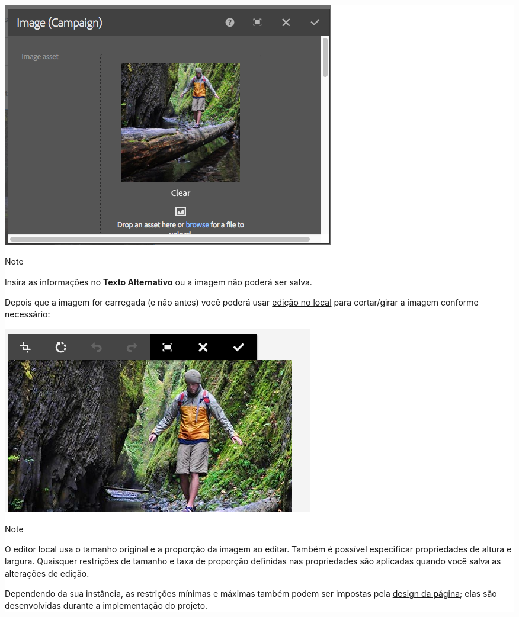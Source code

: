 ![chlimage_1-46](assets/chlimage_1-46.png)

>[!NOTE]
>
>Insira as informações no **Texto Alternativo** ou a imagem não poderá ser salva.

Depois que a imagem for carregada (e não antes) você poderá usar [edição no local](/help/sites-authoring/editing-content.md#editcontenttouchoptimizedui) para cortar/girar a imagem conforme necessário:

![Inserir barra de ferramentas de edição](do-not-localize/chlimage_1-10.png)

>[!NOTE]
>
>O editor local usa o tamanho original e a proporção da imagem ao editar. Também é possível especificar propriedades de altura e largura. Quaisquer restrições de tamanho e taxa de proporção definidas nas propriedades são aplicadas quando você salva as alterações de edição.
>
>Dependendo da sua instância, as restrições mínimas e máximas também podem ser impostas pela [design da página](/help/sites-developing/designer.md); elas são desenvolvidas durante a implementação do projeto.

